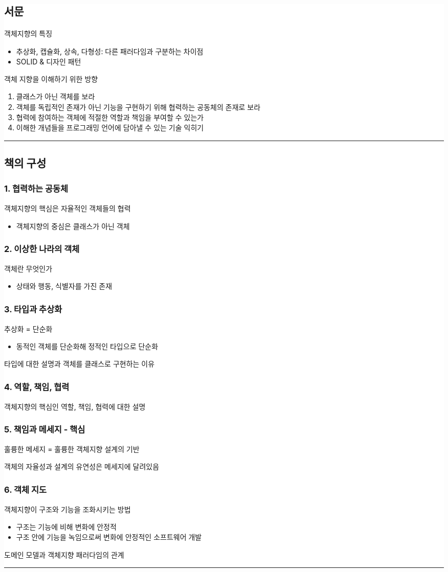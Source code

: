 ## 서문

객체지향의 특징

- 추상화, 캡슐화, 상속, 다형성: 다른 패러다임과 구분하는 차이점
- SOLID & 디자인 패턴

객체 지향을 이해하기 위한 방향

1. 클래스가 아닌 객체를 보라
2. 객체를 독립적인 존재가 아닌 기능을 구현하기 위해 협력하는 공동체의 존재로 보라
3. 협력에 참여하는 객체에 적절한 역할과 책임을 부여할 수 있는가
4. 이해한 개념들을 프로그래밍 언어에 담아낼 수 있는 기술 익히기

---

## 책의 구성

### 1. 협력하는 공동체

객체지향의 핵심은 자율적인 객체들의 협력

- 객체지향의 중심은 클래스가 아닌 객체

### 2. 이상한 나라의 객체

객체란 무엇인가

- 상태와 행동, 식별자를 가진 존재

### 3. 타입과 추상화

추상화 = 단순화

- 동적인 객체를 단순화해 정적인 타입으로 단순화

타입에 대한 설명과 객체를 클래스로 구현하는 이유

### 4. 역할, 책임, 협력

객체지향의 핵심인 역할, 책임, 협력에 대한 설명

### 5. 책임과 메세지 - 핵심

훌륭한 메세지 = 훌륭한 객체지향 설계의 기반

객체의 자율성과 설계의 유연성은 메세지에 달려있음

### 6. 객체 지도

객체지향이 구조와 기능을 조화시키는 방법

- 구조는 기능에 비해 변화에 안정적
- 구조 안에 기능을 녹임으로써 변화에 안정적인 소프트웨어 개발

도메인 모델과 객체지향 패러다임의 관계

---